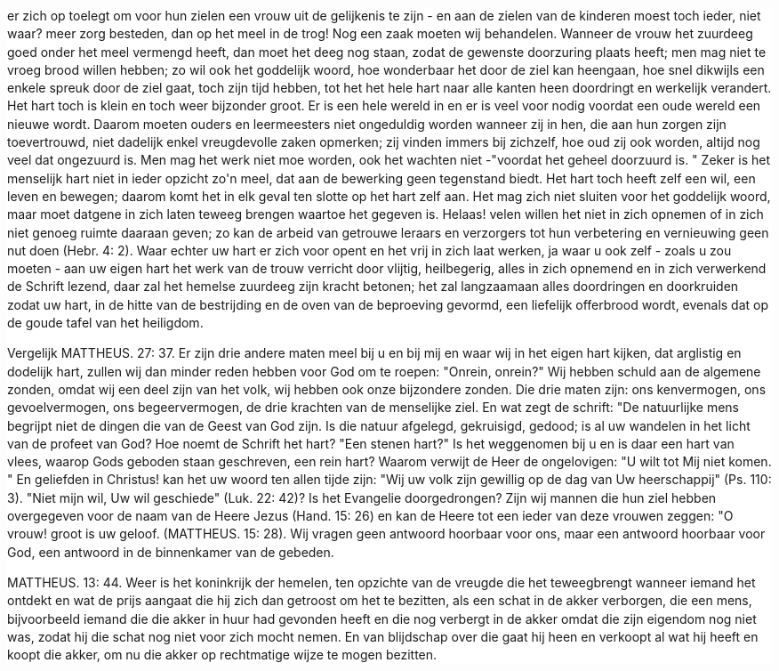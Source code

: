 er zich op toelegt om voor hun zielen een vrouw uit de gelijkenis te zijn - en aan de zielen van de kinderen moest toch ieder, niet waar? meer zorg besteden, dan op het meel in de trog! Nog een zaak moeten wij behandelen. Wanneer de vrouw het zuurdeeg goed onder het meel vermengd heeft, dan moet het deeg nog staan, zodat de gewenste doorzuring plaats heeft; men mag niet te vroeg brood willen hebben; zo wil ook het goddelijk woord, hoe wonderbaar het door de ziel kan heengaan, hoe snel dikwijls een enkele spreuk door de ziel gaat, toch zijn tijd hebben, tot het het hele hart naar alle kanten heen doordringt en werkelijk verandert. Het hart toch is klein en toch weer bijzonder groot. Er is een hele wereld in en er is veel voor nodig voordat een oude wereld een nieuwe wordt. Daarom moeten ouders en leermeesters niet ongeduldig worden wanneer zij in hen, die aan hun zorgen zijn toevertrouwd, niet dadelijk enkel vreugdevolle zaken opmerken; zij vinden immers bij zichzelf, hoe oud zij ook worden, altijd nog veel dat ongezuurd is. Men mag het werk niet moe worden, ook het wachten niet -"voordat het geheel doorzuurd is. " Zeker is het menselijk hart niet in ieder opzicht zo'n meel, dat aan de bewerking geen tegenstand biedt. Het hart toch heeft zelf een wil, een leven en bewegen; daarom komt het in elk geval ten slotte op het hart zelf aan. Het mag zich niet sluiten voor het goddelijk woord, maar moet datgene in zich laten teweeg brengen waartoe het gegeven is. Helaas! velen willen het niet in zich opnemen of in zich niet genoeg ruimte daaraan geven; zo kan de arbeid van getrouwe leraars en verzorgers tot hun verbetering en vernieuwing geen nut doen (Hebr. 4: 2). Waar echter uw hart er zich voor opent en het vrij in zich laat werken, ja waar u ook zelf - zoals u zou moeten - aan uw eigen hart het werk van de trouw verricht door vlijtig, heilbegerig, alles in zich opnemend en in zich verwerkend de Schrift lezend, daar zal het hemelse zuurdeeg zijn kracht betonen; het zal langzaamaan alles doordringen en doorkruiden zodat uw hart, in de hitte van de bestrijding en de oven van de beproeving gevormd, een liefelijk offerbrood wordt, evenals dat op de goude tafel van het heiligdom.

Vergelijk MATTHEUS. 27: 37. Er zijn drie andere maten meel bij u en bij mij en waar wij in het eigen hart kijken, dat arglistig en dodelijk hart, zullen wij dan minder reden hebben voor God om te roepen: "Onrein, onrein?" Wij hebben schuld aan de algemene zonden, omdat wij een deel zijn van het volk, wij hebben ook onze bijzondere zonden. Die drie maten zijn: ons kenvermogen, ons gevoelvermogen, ons begeervermogen, de drie krachten van de menselijke ziel. En wat zegt de schrift: "De natuurlijke mens begrijpt niet de dingen die van de Geest van God zijn. Is die natuur afgelegd, gekruisigd, gedood; is al uw wandelen in het licht van de profeet van God? Hoe noemt de Schrift het hart? "Een stenen hart?" Is het weggenomen bij u en is daar een hart van vlees, waarop Gods geboden staan geschreven, een rein hart? Waarom verwijt de Heer de ongelovigen: "U wilt tot Mij niet komen. " En geliefden in Christus! kan het uw woord ten allen tijde zijn: "Wij uw volk zijn gewillig op de dag van Uw heerschappij" (Ps. 110: 3). "Niet mijn wil, Uw wil geschiede" (Luk. 22: 42)? Is het Evangelie doorgedrongen? Zijn wij mannen die hun ziel hebben overgegeven voor de naam van de Heere Jezus (Hand. 15: 26) en kan de Heere tot een ieder van deze vrouwen zeggen: "O vrouw! groot is uw geloof. (MATTHEUS. 15: 28). Wij vragen geen antwoord hoorbaar voor ons, maar een antwoord hoorbaar voor God, een antwoord in de binnenkamer van de gebeden.

MATTHEUS. 13: 44. Weer is het koninkrijk der hemelen, ten opzichte van de vreugde die het teweegbrengt wanneer iemand het ontdekt en wat de prijs aangaat die hij zich dan getroost om het te bezitten, als een schat in de akker verborgen, die een mens, bijvoorbeeld iemand die die akker in huur had gevonden heeft en die nog verbergt in de akker omdat die zijn eigendom nog niet was, zodat hij die schat nog niet voor zich mocht nemen. En van blijdschap over die gaat hij heen en verkoopt al wat hij heeft en koopt die akker, om nu die akker op rechtmatige wijze te mogen bezitten.
